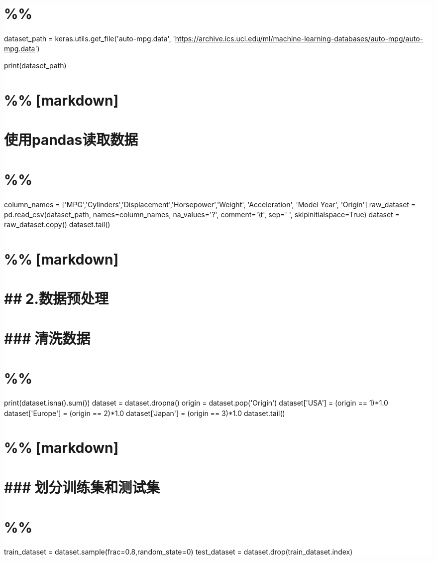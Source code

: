# %%
dataset_path = keras.utils.get_file('auto-mpg.data',
                                   'https://archive.ics.uci.edu/ml/machine-learning-databases/auto-mpg/auto-mpg.data')

print(dataset_path)

# %% [markdown]
# 使用pandas读取数据

# %%
column_names = ['MPG','Cylinders','Displacement','Horsepower','Weight',
                'Acceleration', 'Model Year', 'Origin'] 
raw_dataset = pd.read_csv(dataset_path, names=column_names,
                         na_values='?', comment='\t',
                         sep=' ', skipinitialspace=True)
dataset = raw_dataset.copy()
dataset.tail()

# %% [markdown]
# ## 2.数据预处理
# ### 清洗数据

# %%
print(dataset.isna().sum())
dataset = dataset.dropna()
origin = dataset.pop('Origin')
dataset['USA'] = (origin == 1)*1.0
dataset['Europe'] = (origin == 2)*1.0
dataset['Japan'] = (origin == 3)*1.0
dataset.tail()

# %% [markdown]
# ### 划分训练集和测试集

# %%
train_dataset = dataset.sample(frac=0.8,random_state=0)
test_dataset = dataset.drop(train_dataset.index)
